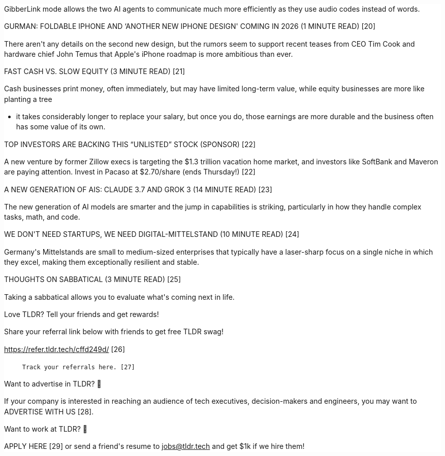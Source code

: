  GibberLink mode allows the two AI agents to communicate much more
efficiently as they use audio codes instead of words. 

 GURMAN: FOLDABLE IPHONE AND ‘ANOTHER NEW IPHONE DESIGN' COMING IN
2026 (1 MINUTE READ) [20] 

 There aren't any details on the second new design, but the rumors
seem to support recent teases from CEO Tim Cook and hardware chief
John Temus that Apple's iPhone roadmap is more ambitious than ever. 

 FAST CASH VS. SLOW EQUITY (3 MINUTE READ) [21] 

 Cash businesses print money, often immediately, but may have limited
long-term value, while equity businesses are more like planting a tree
- it takes considerably longer to replace your salary, but once you
do, those earnings are more durable and the business often has some
value of its own. 

 TOP INVESTORS ARE BACKING THIS “UNLISTED” STOCK (SPONSOR) [22] 

 A new venture by former Zillow execs is targeting the $1.3 trillion
vacation home market, and investors like SoftBank and Maveron are
paying attention. Invest in Pacaso at $2.70/share (ends Thursday!)
[22] 

 A NEW GENERATION OF AIS: CLAUDE 3.7 AND GROK 3 (14 MINUTE READ) [23] 

 The new generation of AI models are smarter and the jump in
capabilities is striking, particularly in how they handle complex
tasks, math, and code. 

 WE DON'T NEED STARTUPS, WE NEED DIGITAL-MITTELSTAND (10 MINUTE READ)
[24] 

 Germany's Mittelstands are small to medium-sized enterprises that
typically have a laser-sharp focus on a single niche in which they
excel, making them exceptionally resilient and stable. 

 THOUGHTS ON SABBATICAL (3 MINUTE READ) [25] 

 Taking a sabbatical allows you to evaluate what's coming next in
life. 

Love TLDR? Tell your friends and get rewards!

 Share your referral link below with friends to get free TLDR swag! 

 https://refer.tldr.tech/cffd249d/ [26] 

		 Track your referrals here. [27] 

Want to advertise in TLDR? 📰

 If your company is interested in reaching an audience of tech
executives, decision-makers and engineers, you may want to ADVERTISE
WITH US [28]. 

Want to work at TLDR? 💼

 APPLY HERE [29] or send a friend's resume to jobs@tldr.tech and get
$1k if we hire them! 
